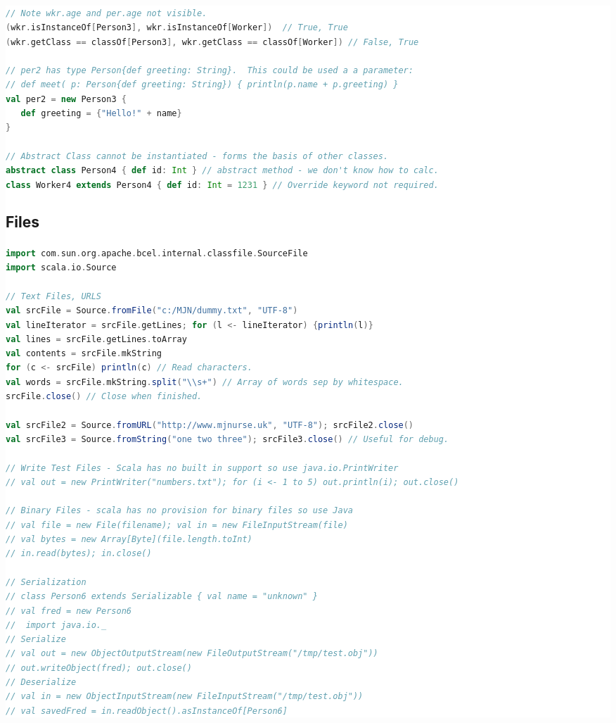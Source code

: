 ```scala
// Note wkr.age and per.age not visible.
(wkr.isInstanceOf[Person3], wkr.isInstanceOf[Worker])  // True, True
(wkr.getClass == classOf[Person3], wkr.getClass == classOf[Worker]) // False, True

// per2 has type Person{def greeting: String}.  This could be used a a parameter:
// def meet( p: Person{def greeting: String}) { println(p.name + p.greeting) }
val per2 = new Person3 {
   def greeting = {"Hello!" + name}
}

// Abstract Class cannot be instantiated - forms the basis of other classes.
abstract class Person4 { def id: Int } // abstract method - we don't know how to calc.
class Worker4 extends Person4 { def id: Int = 1231 } // Override keyword not required.
```

## Files

```scala
import com.sun.org.apache.bcel.internal.classfile.SourceFile
import scala.io.Source

// Text Files, URLS
val srcFile = Source.fromFile("c:/MJN/dummy.txt", "UTF-8")
val lineIterator = srcFile.getLines; for (l <- lineIterator) {println(l)}
val lines = srcFile.getLines.toArray
val contents = srcFile.mkString
for (c <- srcFile) println(c) // Read characters.
val words = srcFile.mkString.split("\\s+") // Array of words sep by whitespace.
srcFile.close() // Close when finished.

val srcFile2 = Source.fromURL("http://www.mjnurse.uk", "UTF-8"); srcFile2.close()
val srcFile3 = Source.fromString("one two three"); srcFile3.close() // Useful for debug.

// Write Test Files - Scala has no built in support so use java.io.PrintWriter
// val out = new PrintWriter("numbers.txt"); for (i <- 1 to 5) out.println(i); out.close()

// Binary Files - scala has no provision for binary files so use Java
// val file = new File(filename); val in = new FileInputStream(file)
// val bytes = new Array[Byte](file.length.toInt)
// in.read(bytes); in.close()

// Serialization
// class Person6 extends Serializable { val name = "unknown" }
// val fred = new Person6
//  import java.io._
// Serialize
// val out = new ObjectOutputStream(new FileOutputStream("/tmp/test.obj"))
// out.writeObject(fred); out.close()
// Deserialize
// val in = new ObjectInputStream(new FileInputStream("/tmp/test.obj"))
// val savedFred = in.readObject().asInstanceOf[Person6]
```
